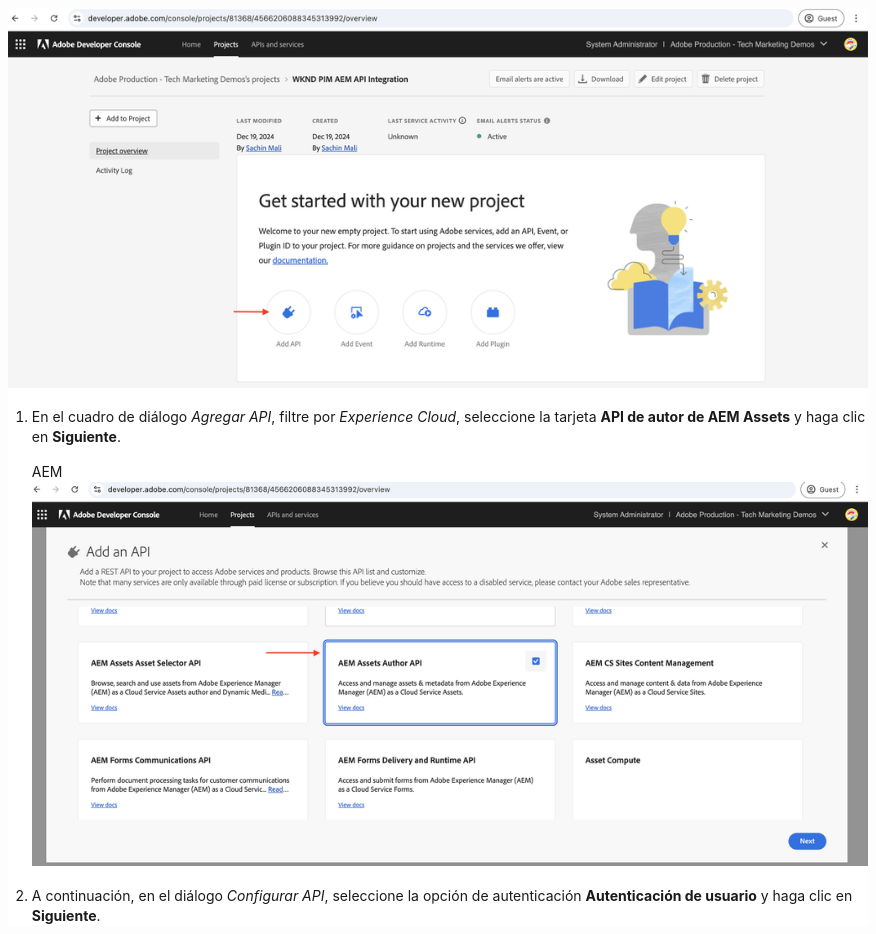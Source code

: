    ![Agregar API](./assets/web-app/add-api.png)

1. En el cuadro de diálogo _Agregar API_, filtre por _Experience Cloud_, seleccione la tarjeta **API de autor de AEM Assets** y haga clic en **Siguiente**.

   AEM ![Agregar API de](./assets/web-app/add-aem-api.png)

1. A continuación, en el diálogo _Configurar API_, seleccione la opción de autenticación **Autenticación de usuario** y haga clic en **Siguiente**.
